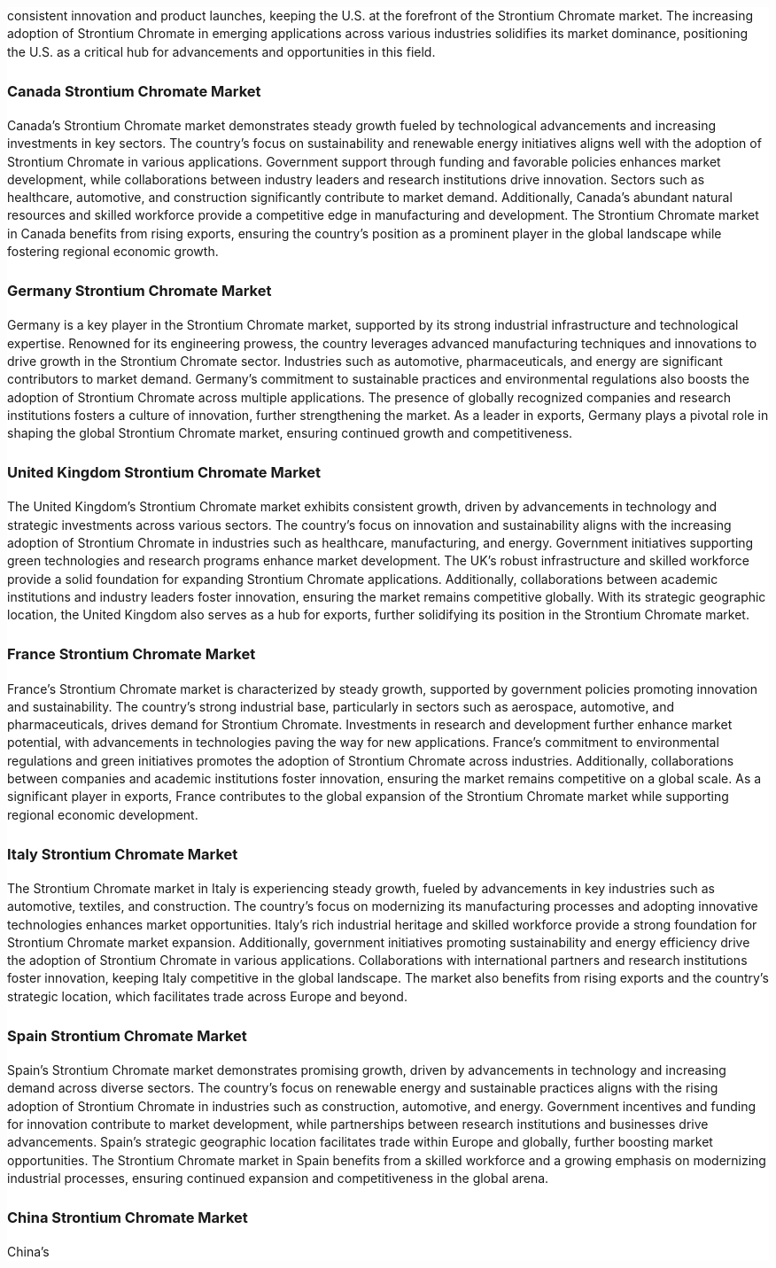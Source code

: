 consistent innovation and product launches, keeping the U.S. at the forefront of the Strontium Chromate market. The increasing adoption of Strontium Chromate in emerging applications across various industries solidifies its market dominance, positioning the U.S. as a critical hub for advancements and opportunities in this field.</p><h3>Canada Strontium Chromate Market</h3><p>Canada&rsquo;s Strontium Chromate market demonstrates steady growth fueled by technological advancements and increasing investments in key sectors. The country&rsquo;s focus on sustainability and renewable energy initiatives aligns well with the adoption of Strontium Chromate in various applications. Government support through funding and favorable policies enhances market development, while collaborations between industry leaders and research institutions drive innovation. Sectors such as healthcare, automotive, and construction significantly contribute to market demand. Additionally, Canada&rsquo;s abundant natural resources and skilled workforce provide a competitive edge in manufacturing and development. The Strontium Chromate market in Canada benefits from rising exports, ensuring the country&rsquo;s position as a prominent player in the global landscape while fostering regional economic growth.</p><h3>Germany Strontium Chromate Market</h3><p>Germany is a key player in the Strontium Chromate market, supported by its strong industrial infrastructure and technological expertise. Renowned for its engineering prowess, the country leverages advanced manufacturing techniques and innovations to drive growth in the Strontium Chromate sector. Industries such as automotive, pharmaceuticals, and energy are significant contributors to market demand. Germany&rsquo;s commitment to sustainable practices and environmental regulations also boosts the adoption of Strontium Chromate across multiple applications. The presence of globally recognized companies and research institutions fosters a culture of innovation, further strengthening the market. As a leader in exports, Germany plays a pivotal role in shaping the global Strontium Chromate market, ensuring continued growth and competitiveness.</p><h3>United Kingdom Strontium Chromate Market</h3><p>The United Kingdom&rsquo;s Strontium Chromate market exhibits consistent growth, driven by advancements in technology and strategic investments across various sectors. The country&rsquo;s focus on innovation and sustainability aligns with the increasing adoption of Strontium Chromate in industries such as healthcare, manufacturing, and energy. Government initiatives supporting green technologies and research programs enhance market development. The UK&rsquo;s robust infrastructure and skilled workforce provide a solid foundation for expanding Strontium Chromate applications. Additionally, collaborations between academic institutions and industry leaders foster innovation, ensuring the market remains competitive globally. With its strategic geographic location, the United Kingdom also serves as a hub for exports, further solidifying its position in the Strontium Chromate market.</p><h3>France Strontium Chromate Market</h3><p>France&rsquo;s Strontium Chromate market is characterized by steady growth, supported by government policies promoting innovation and sustainability. The country&rsquo;s strong industrial base, particularly in sectors such as aerospace, automotive, and pharmaceuticals, drives demand for Strontium Chromate. Investments in research and development further enhance market potential, with advancements in technologies paving the way for new applications. France&rsquo;s commitment to environmental regulations and green initiatives promotes the adoption of Strontium Chromate across industries. Additionally, collaborations between companies and academic institutions foster innovation, ensuring the market remains competitive on a global scale. As a significant player in exports, France contributes to the global expansion of the Strontium Chromate market while supporting regional economic development.</p><h3>Italy Strontium Chromate Market</h3><p>The Strontium Chromate market in Italy is experiencing steady growth, fueled by advancements in key industries such as automotive, textiles, and construction. The country&rsquo;s focus on modernizing its manufacturing processes and adopting innovative technologies enhances market opportunities. Italy&rsquo;s rich industrial heritage and skilled workforce provide a strong foundation for Strontium Chromate market expansion. Additionally, government initiatives promoting sustainability and energy efficiency drive the adoption of Strontium Chromate in various applications. Collaborations with international partners and research institutions foster innovation, keeping Italy competitive in the global landscape. The market also benefits from rising exports and the country&rsquo;s strategic location, which facilitates trade across Europe and beyond.</p><h3>Spain Strontium Chromate Market</h3><p>Spain&rsquo;s Strontium Chromate market demonstrates promising growth, driven by advancements in technology and increasing demand across diverse sectors. The country&rsquo;s focus on renewable energy and sustainable practices aligns with the rising adoption of Strontium Chromate in industries such as construction, automotive, and energy. Government incentives and funding for innovation contribute to market development, while partnerships between research institutions and businesses drive advancements. Spain&rsquo;s strategic geographic location facilitates trade within Europe and globally, further boosting market opportunities. The Strontium Chromate market in Spain benefits from a skilled workforce and a growing emphasis on modernizing industrial processes, ensuring continued expansion and competitiveness in the global arena.</p><h3>China Strontium Chromate Market</h3><p>China&rsquo;s